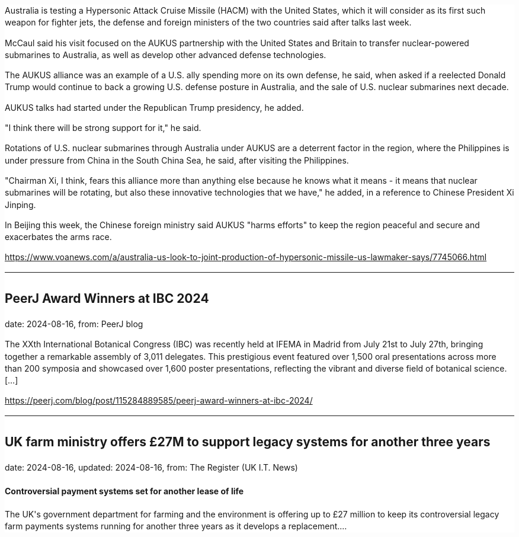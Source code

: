 
Australia is testing a Hypersonic Attack Cruise Missile (HACM) with the United States, which it will consider as its first such weapon for fighter jets, the defense and foreign ministers of the two countries said after talks last week.


McCaul said his visit focused on the AUKUS partnership with the United States and Britain to transfer nuclear-powered submarines to Australia, as well as develop other advanced defense technologies.


The AUKUS alliance was an example of a U.S. ally spending more on its own defense, he said, when asked if a reelected Donald Trump would continue to back a growing U.S. defense posture in Australia, and the sale of U.S. nuclear submarines next decade.


AUKUS talks had started under the Republican Trump presidency, he added.


"I think there will be strong support for it," he said.


Rotations of U.S. nuclear submarines through Australia under AUKUS are a deterrent factor in the region, where the Philippines is under pressure from China in the South China Sea, he said, after visiting the Philippines.


"Chairman Xi, I think, fears this alliance more than anything else because he knows what it means - it means that nuclear submarines will be rotating, but also these innovative technologies that we have," he added, in a reference to Chinese President Xi Jinping.


In Beijing this week, the Chinese foreign ministry said AUKUS "harms efforts" to keep the region peaceful and secure and exacerbates the arms race. 

<https://www.voanews.com/a/australia-us-look-to-joint-production-of-hypersonic-missile-us-lawmaker-says/7745066.html>

---

## PeerJ Award Winners at IBC 2024

date: 2024-08-16, from: PeerJ blog

The XXth International Botanical Congress (IBC) was recently held at IFEMA in Madrid from July 21st to July 27th, bringing together a remarkable assembly of 3,011 delegates. This prestigious event featured over 1,500 oral presentations across more than 200 symposia and showcased over 1,600 poster presentations, reflecting the vibrant and diverse field of botanical science. [&#8230;] 

<https://peerj.com/blog/post/115284889585/peerj-award-winners-at-ibc-2024/>

---

## UK farm ministry offers £27M to support legacy systems for another three years

date: 2024-08-16, updated: 2024-08-16, from: The Register (UK I.T. News)

<h4>Controversial payment systems set for another lease of life</h4> <p>The UK's government department for farming and the environment is offering up to £27 million to keep its controversial legacy farm payments systems running for another three years as it develops a replacement.…</p> 
